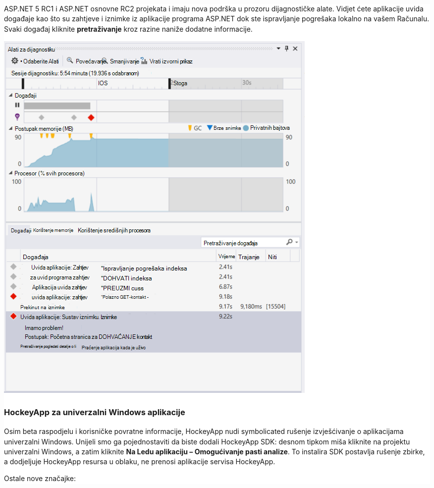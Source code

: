 ASP.NET 5 RC1 i ASP.NET osnovne RC2 projekata i imaju nova podrška u prozoru dijagnostičke alate. Vidjet ćete aplikacije uvida događaje kao što su zahtjeve i iznimke iz aplikacije programa ASP.NET dok ste ispravljanje pogrešaka lokalno na vašem Računalu. Svaki događaj kliknite **pretraživanje** kroz razine naniže dodatne informacije.

![Alati za dijagnostiku podržava](./media/app-insights-release-notes-vsix/DiagnosticTools.png)

### <a name="hockeyapp-for-universal-windows-apps"></a>HockeyApp za univerzalni Windows aplikacije
Osim beta raspodjelu i korisničke povratne informacije, HockeyApp nudi symbolicated rušenje izvješćivanje o aplikacijama univerzalni Windows. Unijeli smo ga pojednostaviti da biste dodali HockeyApp SDK: desnom tipkom miša kliknite na projektu univerzalni Windows, a zatim kliknite **Na Ledu aplikaciju – Omogućivanje pasti analize**. To instalira SDK postavlja rušenje zbirke, a dodjeljuje HockeyApp resursa u oblaku, ne prenosi aplikacije servisa HockeyApp.

Ostale nove značajke:
